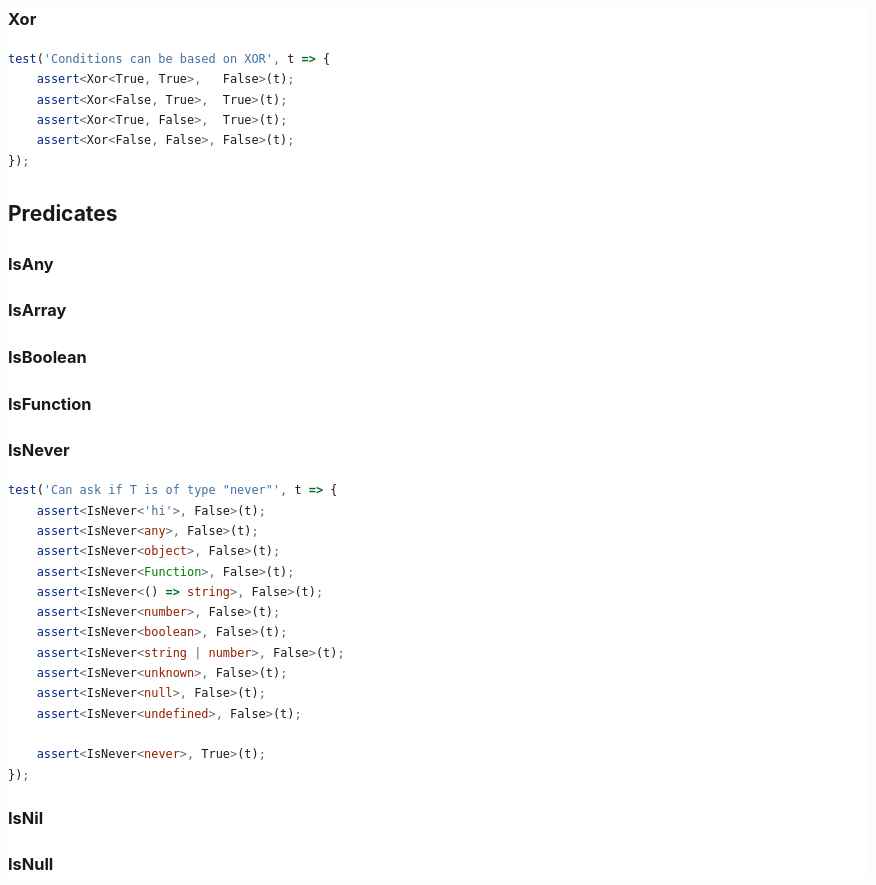 ### Xor

```ts
test('Conditions can be based on XOR', t => {
    assert<Xor<True, True>,   False>(t);
    assert<Xor<False, True>,  True>(t);
    assert<Xor<True, False>,  True>(t);
    assert<Xor<False, False>, False>(t);
});
```

## Predicates

### IsAny



### IsArray



### IsBoolean



### IsFunction



### IsNever

```ts
test('Can ask if T is of type "never"', t => {
    assert<IsNever<'hi'>, False>(t);
    assert<IsNever<any>, False>(t);
    assert<IsNever<object>, False>(t);
    assert<IsNever<Function>, False>(t);
    assert<IsNever<() => string>, False>(t);
    assert<IsNever<number>, False>(t);
    assert<IsNever<boolean>, False>(t);
    assert<IsNever<string | number>, False>(t);
    assert<IsNever<unknown>, False>(t);
    assert<IsNever<null>, False>(t);
    assert<IsNever<undefined>, False>(t);

    assert<IsNever<never>, True>(t);
});
```

### IsNil



### IsNull

